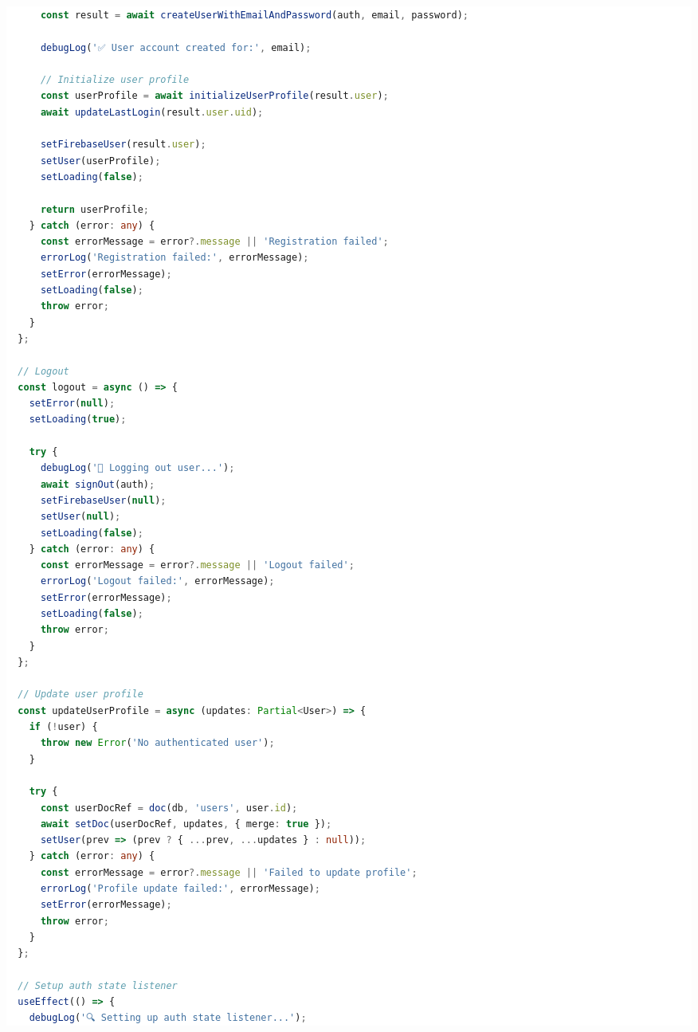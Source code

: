 ```typescript
      const result = await createUserWithEmailAndPassword(auth, email, password);

      debugLog('✅ User account created for:', email);

      // Initialize user profile
      const userProfile = await initializeUserProfile(result.user);
      await updateLastLogin(result.user.uid);

      setFirebaseUser(result.user);
      setUser(userProfile);
      setLoading(false);

      return userProfile;
    } catch (error: any) {
      const errorMessage = error?.message || 'Registration failed';
      errorLog('Registration failed:', errorMessage);
      setError(errorMessage);
      setLoading(false);
      throw error;
    }
  };

  // Logout
  const logout = async () => {
    setError(null);
    setLoading(true);

    try {
      debugLog('👋 Logging out user...');
      await signOut(auth);
      setFirebaseUser(null);
      setUser(null);
      setLoading(false);
    } catch (error: any) {
      const errorMessage = error?.message || 'Logout failed';
      errorLog('Logout failed:', errorMessage);
      setError(errorMessage);
      setLoading(false);
      throw error;
    }
  };

  // Update user profile
  const updateUserProfile = async (updates: Partial<User>) => {
    if (!user) {
      throw new Error('No authenticated user');
    }

    try {
      const userDocRef = doc(db, 'users', user.id);
      await setDoc(userDocRef, updates, { merge: true });
      setUser(prev => (prev ? { ...prev, ...updates } : null));
    } catch (error: any) {
      const errorMessage = error?.message || 'Failed to update profile';
      errorLog('Profile update failed:', errorMessage);
      setError(errorMessage);
      throw error;
    }
  };

  // Setup auth state listener
  useEffect(() => {
    debugLog('🔍 Setting up auth state listener...');
```